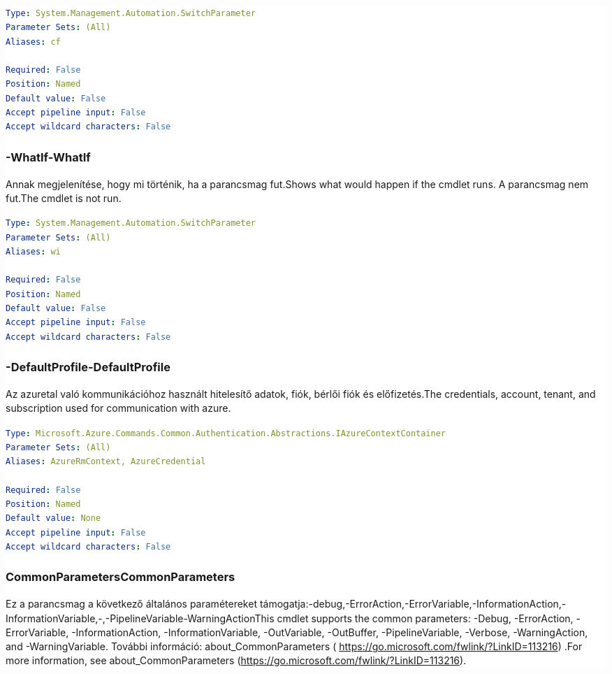 ```yaml
Type: System.Management.Automation.SwitchParameter
Parameter Sets: (All)
Aliases: cf

Required: False
Position: Named
Default value: False
Accept pipeline input: False
Accept wildcard characters: False
```

### <span data-ttu-id="9fd82-132">-WhatIf</span><span class="sxs-lookup"><span data-stu-id="9fd82-132">-WhatIf</span></span>
<span data-ttu-id="9fd82-133">Annak megjelenítése, hogy mi történik, ha a parancsmag fut.</span><span class="sxs-lookup"><span data-stu-id="9fd82-133">Shows what would happen if the cmdlet runs.</span></span>
<span data-ttu-id="9fd82-134">A parancsmag nem fut.</span><span class="sxs-lookup"><span data-stu-id="9fd82-134">The cmdlet is not run.</span></span>

```yaml
Type: System.Management.Automation.SwitchParameter
Parameter Sets: (All)
Aliases: wi

Required: False
Position: Named
Default value: False
Accept pipeline input: False
Accept wildcard characters: False
```

### <span data-ttu-id="9fd82-135">-DefaultProfile</span><span class="sxs-lookup"><span data-stu-id="9fd82-135">-DefaultProfile</span></span>
<span data-ttu-id="9fd82-136">Az azuretal való kommunikációhoz használt hitelesítő adatok, fiók, bérlői fiók és előfizetés.</span><span class="sxs-lookup"><span data-stu-id="9fd82-136">The credentials, account, tenant, and subscription used for communication with azure.</span></span>

```yaml
Type: Microsoft.Azure.Commands.Common.Authentication.Abstractions.IAzureContextContainer
Parameter Sets: (All)
Aliases: AzureRmContext, AzureCredential

Required: False
Position: Named
Default value: None
Accept pipeline input: False
Accept wildcard characters: False
```

### <span data-ttu-id="9fd82-137">CommonParameters</span><span class="sxs-lookup"><span data-stu-id="9fd82-137">CommonParameters</span></span>
<span data-ttu-id="9fd82-138">Ez a parancsmag a következő általános paramétereket támogatja:-debug,-ErrorAction,-ErrorVariable,-InformationAction,-InformationVariable,-,-PipelineVariable-WarningAction</span><span class="sxs-lookup"><span data-stu-id="9fd82-138">This cmdlet supports the common parameters: -Debug, -ErrorAction, -ErrorVariable, -InformationAction, -InformationVariable, -OutVariable, -OutBuffer, -PipelineVariable, -Verbose, -WarningAction, and -WarningVariable.</span></span> <span data-ttu-id="9fd82-139">További információ: about_CommonParameters ( https://go.microsoft.com/fwlink/?LinkID=113216) .</span><span class="sxs-lookup"><span data-stu-id="9fd82-139">For more information, see about_CommonParameters (https://go.microsoft.com/fwlink/?LinkID=113216).</span></span>
